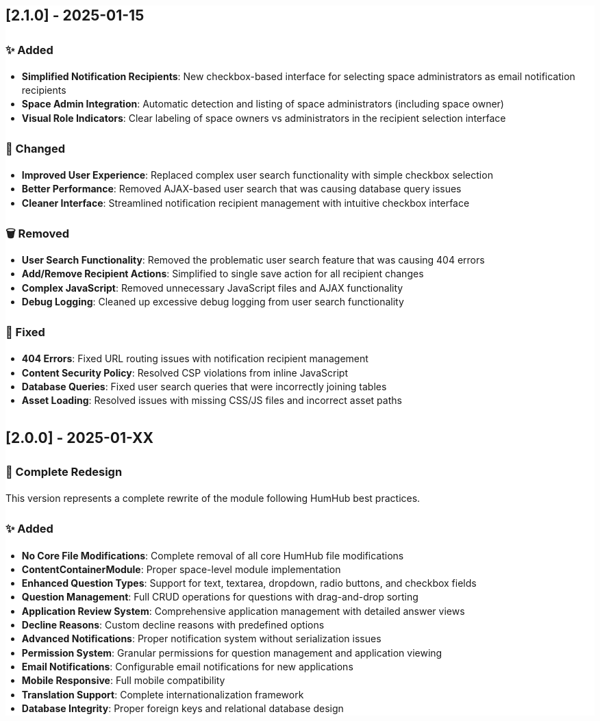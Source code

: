 ## [2.1.0] - 2025-01-15

### ✨ Added
- **Simplified Notification Recipients**: New checkbox-based interface for selecting space administrators as email notification recipients
- **Space Admin Integration**: Automatic detection and listing of space administrators (including space owner)
- **Visual Role Indicators**: Clear labeling of space owners vs administrators in the recipient selection interface

### 🔧 Changed
- **Improved User Experience**: Replaced complex user search functionality with simple checkbox selection
- **Better Performance**: Removed AJAX-based user search that was causing database query issues
- **Cleaner Interface**: Streamlined notification recipient management with intuitive checkbox interface

### 🗑️ Removed
- **User Search Functionality**: Removed the problematic user search feature that was causing 404 errors
- **Add/Remove Recipient Actions**: Simplified to single save action for all recipient changes
- **Complex JavaScript**: Removed unnecessary JavaScript files and AJAX functionality
- **Debug Logging**: Cleaned up excessive debug logging from user search functionality

### 🐛 Fixed
- **404 Errors**: Fixed URL routing issues with notification recipient management
- **Content Security Policy**: Resolved CSP violations from inline JavaScript
- **Database Queries**: Fixed user search queries that were incorrectly joining tables
- **Asset Loading**: Resolved issues with missing CSS/JS files and incorrect asset paths

## [2.0.0] - 2025-01-XX

### 🎉 Complete Redesign
This version represents a complete rewrite of the module following HumHub best practices.

### ✨ Added
- **No Core File Modifications**: Complete removal of all core HumHub file modifications
- **ContentContainerModule**: Proper space-level module implementation
- **Enhanced Question Types**: Support for text, textarea, dropdown, radio buttons, and checkbox fields
- **Question Management**: Full CRUD operations for questions with drag-and-drop sorting
- **Application Review System**: Comprehensive application management with detailed answer views
- **Decline Reasons**: Custom decline reasons with predefined options
- **Advanced Notifications**: Proper notification system without serialization issues
- **Permission System**: Granular permissions for question management and application viewing
- **Email Notifications**: Configurable email notifications for new applications
- **Mobile Responsive**: Full mobile compatibility
- **Translation Support**: Complete internationalization framework
- **Database Integrity**: Proper foreign keys and relational database design
